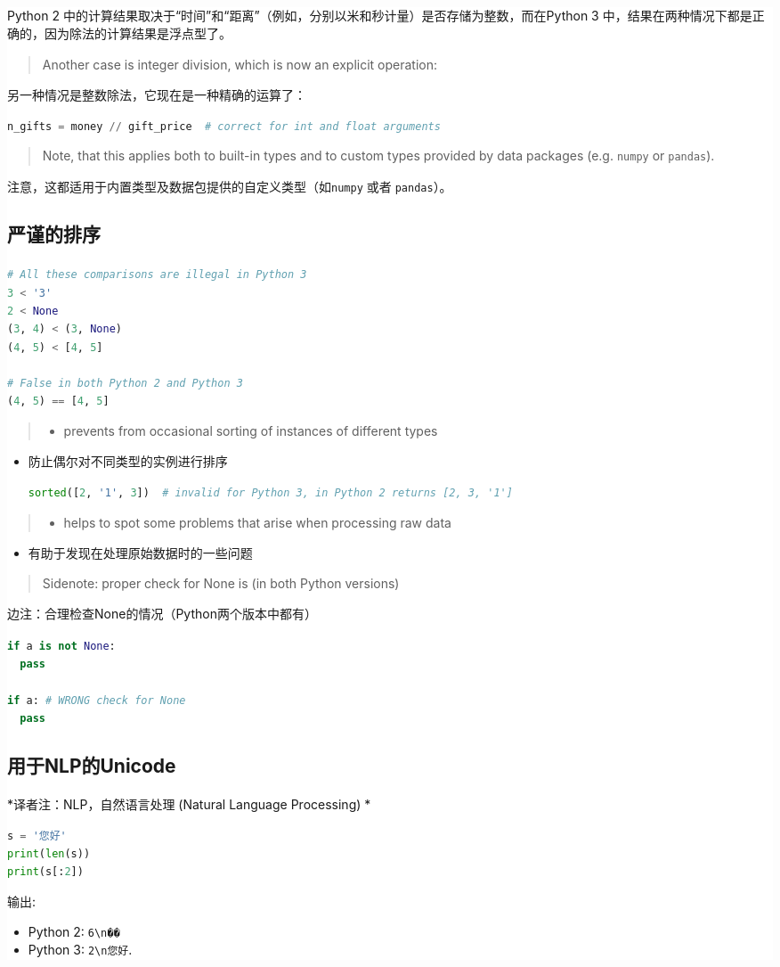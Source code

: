 Python 2 中的计算结果取决于“时间”和“距离”（例如，分别以米和秒计量）是否存储为整数，而在Python 3 中，结果在两种情况下都是正确的，因为除法的计算结果是浮点型了。

> Another case is integer division, which is now an explicit operation:

另一种情况是整数除法，它现在是一种精确的运算了：

```python
n_gifts = money // gift_price  # correct for int and float arguments
```

> Note, that this applies both to built-in types and to custom types provided by data packages (e.g. `numpy` or `pandas`).

注意，这都适用于内置类型及数据包提供的自定义类型（如`numpy` 或者 `pandas`）。

## 严谨的排序

```python
# All these comparisons are illegal in Python 3
3 < '3'
2 < None
(3, 4) < (3, None)
(4, 5) < [4, 5]

# False in both Python 2 and Python 3
(4, 5) == [4, 5]
```

> - prevents from occasional sorting of instances of different types
- 防止偶尔对不同类型的实例进行排序
  ```python
  sorted([2, '1', 3])  # invalid for Python 3, in Python 2 returns [2, 3, '1']
  ```
> - helps to spot some problems that arise when processing raw data
- 有助于发现在处理原始数据时的一些问题

> Sidenote: proper check for None is (in both Python versions)

边注：合理检查None的情况（Python两个版本中都有）
```python
if a is not None:
  pass

if a: # WRONG check for None
  pass
```


## 用于NLP的Unicode 

*译者注：NLP，自然语言处理 (Natural Language Processing) *

```python
s = '您好'
print(len(s))
print(s[:2])
```
输出:
- Python 2: `6\n��`
- Python 3: `2\n您好`.
